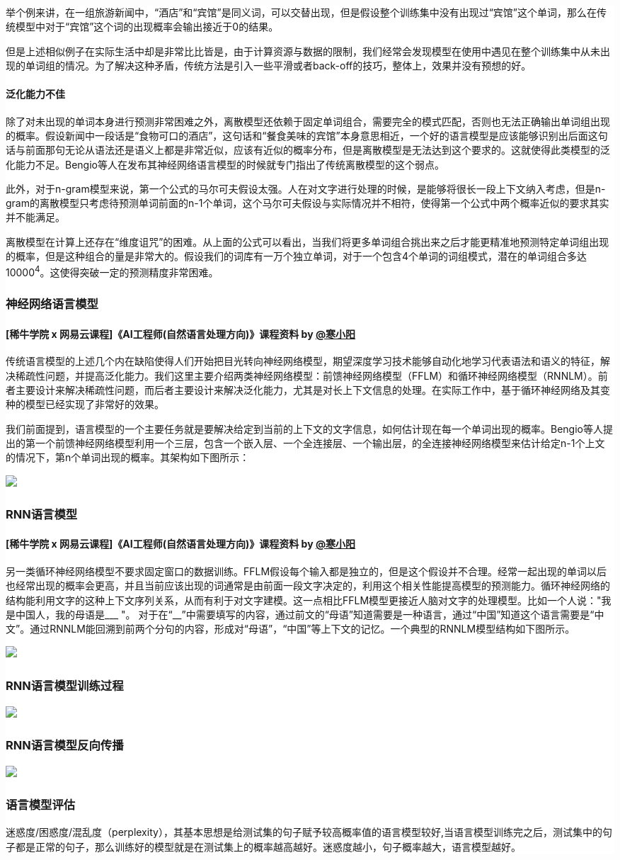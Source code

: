 举个例来讲，在一组旅游新闻中，“酒店”和“宾馆”是同义词，可以交替出现，但是假设整个训练集中没有出现过“宾馆”这个单词，那么在传统模型中对于“宾馆”这个词的出现概率会输出接近于0的结果。

但是上述相似例子在实际生活中却是非常比比皆是，由于计算资源与数据的限制，我们经常会发现模型在使用中遇见在整个训练集中从未出现的单词组的情况。为了解决这种矛盾，传统方法是引入一些平滑或者back-off的技巧，整体上，效果并没有预想的好。


#### 泛化能力不佳
除了对未出现的单词本身进行预测非常困难之外，离散模型还依赖于固定单词组合，需要完全的模式匹配，否则也无法正确输出单词组出现的概率。假设新闻中一段话是“食物可口的酒店”，这句话和“餐食美味的宾馆”本身意思相近，一个好的语言模型是应该能够识别出后面这句话与前面那句无论从语法还是语义上都是非常近似，应该有近似的概率分布，但是离散模型是无法达到这个要求的。这就使得此类模型的泛化能力不足。Bengio等人在发布其神经网络语言模型的时候就专门指出了传统离散模型的这个弱点。

此外，对于n-gram模型来说，第一个公式的马尔可夫假设太强。人在对文字进行处理的时候，是能够将很长一段上下文纳入考虑，但是n-gram的离散模型只考虑待预测单词前面的n-1个单词，这个马尔可夫假设与实际情况并不相符，使得第一个公式中两个概率近似的要求其实并不能满足。

离散模型在计算上还存在“维度诅咒”的困难。从上面的公式可以看出，当我们将更多单词组合挑出来之后才能更精准地预测特定单词组出现的概率，但是这种组合的量是非常大的。假设我们的词库有一万个独立单词，对于一个包含4个单词的词组模式，潜在的单词组合多达$10000^4$。这使得突破一定的预测精度非常困难。

### 神经网络语言模型
#### \[稀牛学院 x 网易云课程\]《AI工程师(自然语言处理方向)》课程资料 by [@寒小阳](https://blog.csdn.net/han_xiaoyang)
传统语言模型的上述几个内在缺陷使得人们开始把目光转向神经网络模型，期望深度学习技术能够自动化地学习代表语法和语义的特征，解决稀疏性问题，并提高泛化能力。我们这里主要介绍两类神经网络模型：前馈神经网络模型（FFLM）和循环神经网络模型（RNNLM）。前者主要设计来解决稀疏性问题，而后者主要设计来解决泛化能力，尤其是对长上下文信息的处理。在实际工作中，基于循环神经网络及其变种的模型已经实现了非常好的效果。

我们前面提到，语言模型的一个主要任务就是要解决给定到当前的上下文的文字信息，如何估计现在每一个单词出现的概率。Bengio等人提出的第一个前馈神经网络模型利用一个三层，包含一个嵌入层、一个全连接层、一个输出层，的全连接神经网络模型来估计给定n-1个上文的情况下，第n个单词出现的概率。其架构如下图所示：

![](../img/L2_nnlm.png)

### RNN语言模型
#### \[稀牛学院 x 网易云课程\]《AI工程师(自然语言处理方向)》课程资料 by [@寒小阳](https://blog.csdn.net/han_xiaoyang)
另一类循环神经网络模型不要求固定窗口的数据训练。FFLM假设每个输入都是独立的，但是这个假设并不合理。经常一起出现的单词以后也经常出现的概率会更高，并且当前应该出现的词通常是由前面一段文字决定的，利用这个相关性能提高模型的预测能力。循环神经网络的结构能利用文字的这种上下文序列关系，从而有利于对文字建模。这一点相比FFLM模型更接近人脑对文字的处理模型。比如一个人说："我是中国人，我的母语是\_\_\_ "。 对于在“\_\_”中需要填写的内容，通过前文的“母语”知道需要是一种语言，通过“中国”知道这个语言需要是“中文”。通过RNNLM能回溯到前两个分句的内容，形成对“母语”，“中国”等上下文的记忆。一个典型的RNNLM模型结构如下图所示。

![](../img/L2_rnnLM.png)

### RNN语言模型训练过程

![](../img/L2_rnnLM_train.png)

### RNN语言模型反向传播

![](../img/L2_rnnLM_bp.png)

### 语言模型评估
迷惑度/困惑度/混乱度（perplexity），其基本思想是给测试集的句子赋予较高概率值的语言模型较好,当语言模型训练完之后，测试集中的句子都是正常的句子，那么训练好的模型就是在测试集上的概率越高越好。迷惑度越小，句子概率越大，语言模型越好。
